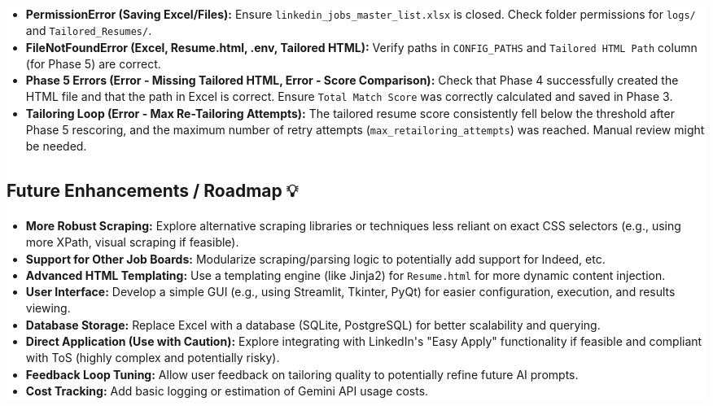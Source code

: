 *   **PermissionError (Saving Excel/Files):** Ensure `linkedin_jobs_master_list.xlsx` is closed. Check folder permissions for `logs/` and `Tailored_Resumes/`.
*   **FileNotFoundError (Excel, Resume.html, .env, Tailored HTML):** Verify paths in `CONFIG_PATHS` and `Tailored HTML Path` column (for Phase 5) are correct.
*   **Phase 5 Errors (Error - Missing Tailored HTML, Error - Score Comparison):** Check that Phase 4 successfully created the HTML file and that the path in Excel is correct. Ensure `Total Match Score` was correctly calculated and saved in Phase 3.
*   **Tailoring Loop (Error - Max Re-Tailoring Attempts):** The tailored resume score consistently fell below the threshold after Phase 5 rescoring, and the maximum number of retry attempts (`max_retailoring_attempts`) was reached. Manual review might be needed.

## Future Enhancements / Roadmap 💡
*   **More Robust Scraping:** Explore alternative scraping libraries or techniques less reliant on exact CSS selectors (e.g., using more XPath, visual scraping if feasible).
*   **Support for Other Job Boards:** Modularize scraping/parsing logic to potentially add support for Indeed, etc.
*   **Advanced HTML Templating:** Use a templating engine (like Jinja2) for `Resume.html` for more dynamic content injection.
*   **User Interface:** Develop a simple GUI (e.g., using Streamlit, Tkinter, PyQt) for easier configuration, execution, and results viewing.
*   **Database Storage:** Replace Excel with a database (SQLite, PostgreSQL) for better scalability and querying.
*   **Direct Application (Use with Caution):** Explore integrating with LinkedIn's "Easy Apply" functionality if feasible and compliant with ToS (highly complex and potentially risky).
*   **Feedback Loop Tuning:** Allow user feedback on tailoring quality to potentially refine future AI prompts.
*   **Cost Tracking:** Add basic logging or estimation of Gemini API usage costs.
